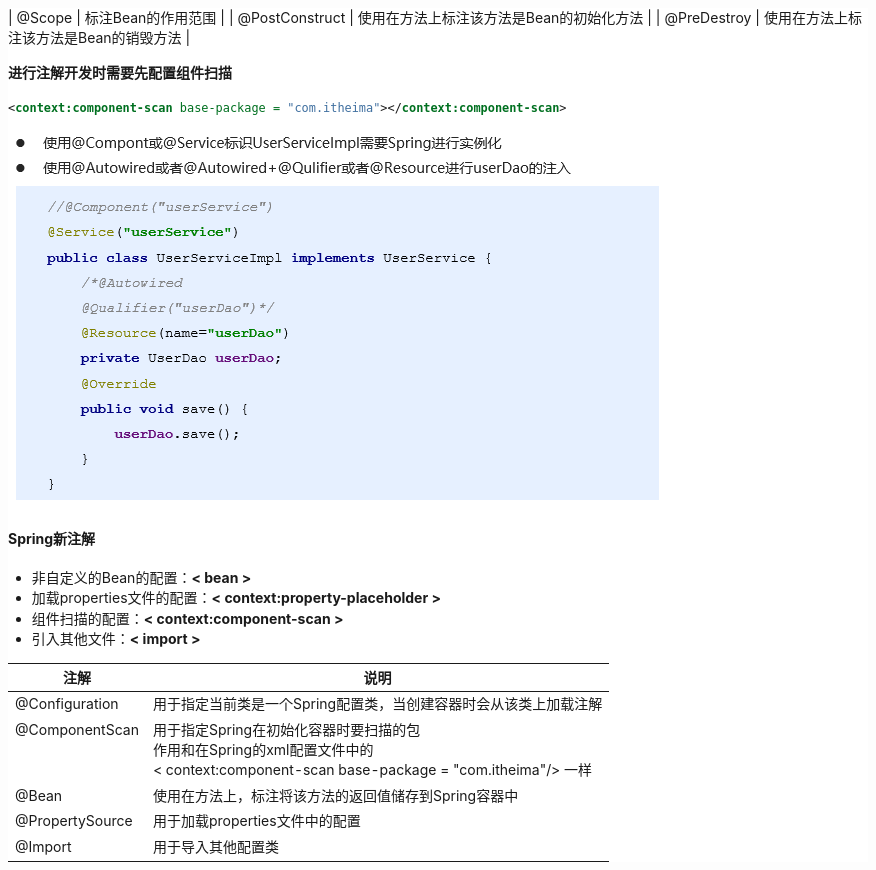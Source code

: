 | @Scope         | 标注Bean的作用范围                                    |
| @PostConstruct | 使用在方法上标注该方法是Bean的初始化方法              |
| @PreDestroy    | 使用在方法上标注该方法是Bean的销毁方法                |



**进行注解开发时需要先配置组件扫描**

```xml
<context:component-scan base-package = "com.itheima"></context:component-scan>
```



![image-20220411201759372](img/image-20220411201759372.png)



#### Spring新注解

- 非自定义的Bean的配置：**< bean >**
- 加载properties文件的配置：**< context:property-placeholder >**
- 组件扫描的配置：**< context:component-scan >**
- 引入其他文件：**< import >**



| 注解            | 说明                                                         |
| --------------- | ------------------------------------------------------------ |
| @Configuration  | 用于指定当前类是一个Spring配置类，当创建容器时会从该类上加载注解 |
| @ComponentScan  | 用于指定Spring在初始化容器时要扫描的包<br />作用和在Spring的xml配置文件中的<br />< context:component-scan base-package = "com.itheima"/> 一样 |
| @Bean           | 使用在方法上，标注将该方法的返回值储存到Spring容器中         |
| @PropertySource | 用于加载properties文件中的配置                               |
| @Import         | 用于导入其他配置类                                           |

